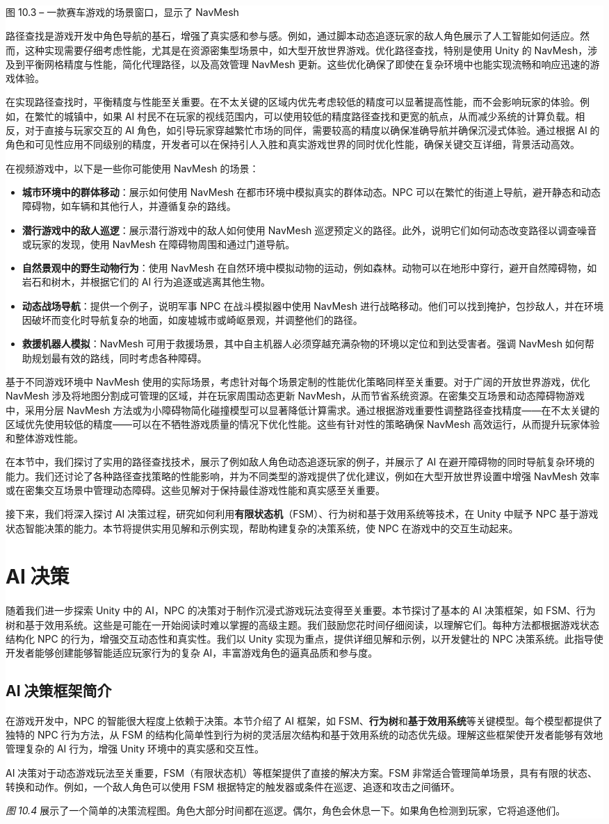 图 10.3 – 一款赛车游戏的场景窗口，显示了 NavMesh

路径查找是游戏开发中角色导航的基石，增强了真实感和参与感。例如，通过脚本动态追逐玩家的敌人角色展示了人工智能如何适应。然而，这种实现需要仔细考虑性能，尤其是在资源密集型场景中，如大型开放世界游戏。优化路径查找，特别是使用 Unity 的 NavMesh，涉及到平衡网格精度与性能，简化代理路径，以及高效管理 NavMesh 更新。这些优化确保了即使在复杂环境中也能实现流畅和响应迅速的游戏体验。

在实现路径查找时，平衡精度与性能至关重要。在不太关键的区域内优先考虑较低的精度可以显著提高性能，而不会影响玩家的体验。例如，在繁忙的城镇中，如果 AI 村民不在玩家的视线范围内，可以使用较低的精度路径查找和更宽的航点，从而减少系统的计算负载。相反，对于直接与玩家交互的 AI 角色，如引导玩家穿越繁忙市场的同伴，需要较高的精度以确保准确导航并确保沉浸式体验。通过根据 AI 的角色和可见性应用不同级别的精度，开发者可以在保持引人入胜和真实游戏世界的同时优化性能，确保关键交互详细，背景活动高效。

在视频游戏中，以下是一些你可能使用 NavMesh 的场景：

+   **城市环境中的群体移动**：展示如何使用 NavMesh 在都市环境中模拟真实的群体动态。NPC 可以在繁忙的街道上导航，避开静态和动态障碍物，如车辆和其他行人，并遵循复杂的路线。

+   **潜行游戏中的敌人巡逻**：展示潜行游戏中的敌人如何使用 NavMesh 巡逻预定义的路径。此外，说明它们如何动态改变路径以调查噪音或玩家的发现，使用 NavMesh 在障碍物周围和通过门道导航。

+   **自然景观中的野生动物行为**：使用 NavMesh 在自然环境中模拟动物的运动，例如森林。动物可以在地形中穿行，避开自然障碍物，如岩石和树木，并根据它们的 AI 行为追逐或逃离其他生物。

+   **动态战场导航**：提供一个例子，说明军事 NPC 在战斗模拟器中使用 NavMesh 进行战略移动。他们可以找到掩护，包抄敌人，并在环境因破坏而变化时导航复杂的地面，如废墟城市或崎岖景观，并调整他们的路径。

+   **救援机器人模拟**：NavMesh 可用于救援场景，其中自主机器人必须穿越充满杂物的环境以定位和到达受害者。强调 NavMesh 如何帮助规划最有效的路线，同时考虑各种障碍。

基于不同游戏环境中 NavMesh 使用的实际场景，考虑针对每个场景定制的性能优化策略同样至关重要。对于广阔的开放世界游戏，优化 NavMesh 涉及将地图分割成可管理的区域，并在玩家周围动态更新 NavMesh，从而节省系统资源。在密集交互场景和动态障碍物游戏中，采用分层 NavMesh 方法或为小障碍物简化碰撞模型可以显著降低计算需求。通过根据游戏重要性调整路径查找精度——在不太关键的区域优先使用较低的精度——可以在不牺牲游戏质量的情况下优化性能。这些有针对性的策略确保 NavMesh 高效运行，从而提升玩家体验和整体游戏性能。

在本节中，我们探讨了实用的路径查找技术，展示了例如敌人角色动态追逐玩家的例子，并展示了 AI 在避开障碍物的同时导航复杂环境的能力。我们还讨论了各种路径查找策略的性能影响，并为不同类型的游戏提供了优化建议，例如在大型开放世界设置中增强 NavMesh 效率或在密集交互场景中管理动态障碍。这些见解对于保持最佳游戏性能和真实感至关重要。

接下来，我们将深入探讨 AI 决策过程，研究如何利用**有限状态机**（FSM）、行为树和基于效用系统等技术，在 Unity 中赋予 NPC 基于游戏状态智能决策的能力。本节将提供实用见解和示例实现，帮助构建复杂的决策系统，使 NPC 在游戏中的交互生动起来。

# AI 决策

随着我们进一步探索 Unity 中的 AI，NPC 的决策对于制作沉浸式游戏玩法变得至关重要。本节探讨了基本的 AI 决策框架，如 FSM、行为树和基于效用系统。这些是可能在一开始阅读时难以掌握的高级主题。我们鼓励您花时间仔细阅读，以理解它们。每种方法都根据游戏状态结构化 NPC 的行为，增强交互动态性和真实性。我们以 Unity 实现为重点，提供详细见解和示例，以开发健壮的 NPC 决策系统。此指导使开发者能够创建能够智能适应玩家行为的复杂 AI，丰富游戏角色的逼真品质和参与度。

## AI 决策框架简介

在游戏开发中，NPC 的智能很大程度上依赖于决策。本节介绍了 AI 框架，如 FSM、**行为树**和**基于效用系统**等关键模型。每个模型都提供了独特的 NPC 行为方法，从 FSM 的结构化简单性到行为树的灵活层次结构和基于效用系统的动态优先级。理解这些框架使开发者能够有效地管理复杂的 AI 行为，增强 Unity 环境中的真实感和交互性。

AI 决策对于动态游戏玩法至关重要，FSM（有限状态机）等框架提供了直接的解决方案。FSM 非常适合管理简单场景，具有有限的状态、转换和动作。例如，一个敌人角色可以使用 FSM 根据特定的触发器或条件在巡逻、追逐和攻击之间循环。

*图 10.4* 展示了一个简单的决策流程图。角色大部分时间都在巡逻。偶尔，角色会休息一下。如果角色检测到玩家，它将追逐他们。
